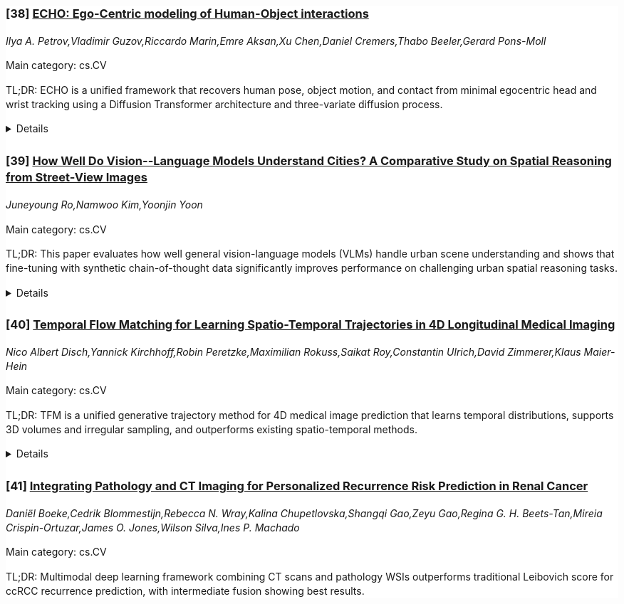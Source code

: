 
### [38] [ECHO: Ego-Centric modeling of Human-Object interactions](https://arxiv.org/abs/2508.21556)
*Ilya A. Petrov,Vladimir Guzov,Riccardo Marin,Emre Aksan,Xu Chen,Daniel Cremers,Thabo Beeler,Gerard Pons-Moll*

Main category: cs.CV

TL;DR: ECHO is a unified framework that recovers human pose, object motion, and contact from minimal egocentric head and wrist tracking using a Diffusion Transformer architecture and three-variate diffusion process.


<details><summary>Details</summary></details>


### [39] [How Well Do Vision--Language Models Understand Cities? A Comparative Study on Spatial Reasoning from Street-View Images](https://arxiv.org/abs/2508.21565)
*Juneyoung Ro,Namwoo Kim,Yoonjin Yoon*

Main category: cs.CV

TL;DR: This paper evaluates how well general vision-language models (VLMs) handle urban scene understanding and shows that fine-tuning with synthetic chain-of-thought data significantly improves performance on challenging urban spatial reasoning tasks.


<details><summary>Details</summary></details>


### [40] [Temporal Flow Matching for Learning Spatio-Temporal Trajectories in 4D Longitudinal Medical Imaging](https://arxiv.org/abs/2508.21580)
*Nico Albert Disch,Yannick Kirchhoff,Robin Peretzke,Maximilian Rokuss,Saikat Roy,Constantin Ulrich,David Zimmerer,Klaus Maier-Hein*

Main category: cs.CV

TL;DR: TFM is a unified generative trajectory method for 4D medical image prediction that learns temporal distributions, supports 3D volumes and irregular sampling, and outperforms existing spatio-temporal methods.


<details><summary>Details</summary></details>


### [41] [Integrating Pathology and CT Imaging for Personalized Recurrence Risk Prediction in Renal Cancer](https://arxiv.org/abs/2508.21581)
*Daniël Boeke,Cedrik Blommestijn,Rebecca N. Wray,Kalina Chupetlovska,Shangqi Gao,Zeyu Gao,Regina G. H. Beets-Tan,Mireia Crispin-Ortuzar,James O. Jones,Wilson Silva,Ines P. Machado*

Main category: cs.CV

TL;DR: Multimodal deep learning framework combining CT scans and pathology WSIs outperforms traditional Leibovich score for ccRCC recurrence prediction, with intermediate fusion showing best results.
